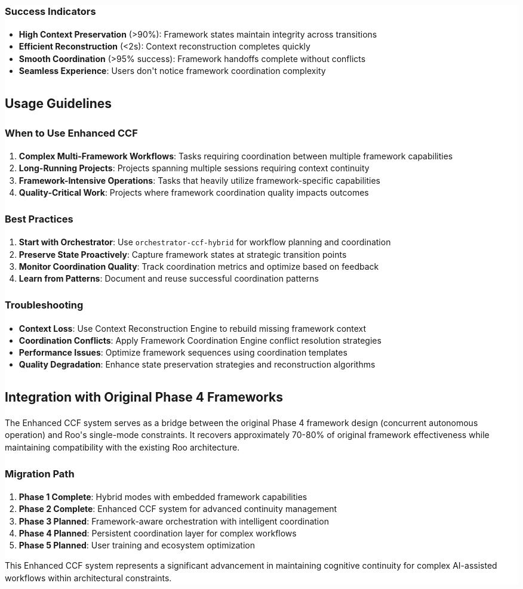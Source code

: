 ### Success Indicators
- **High Context Preservation** (>90%): Framework states maintain integrity across transitions
- **Efficient Reconstruction** (<2s): Context reconstruction completes quickly
- **Smooth Coordination** (>95% success): Framework handoffs complete without conflicts
- **Seamless Experience**: Users don't notice framework coordination complexity

## Usage Guidelines

### When to Use Enhanced CCF
1. **Complex Multi-Framework Workflows**: Tasks requiring coordination between multiple framework capabilities
2. **Long-Running Projects**: Projects spanning multiple sessions requiring context continuity
3. **Framework-Intensive Operations**: Tasks that heavily utilize framework-specific capabilities
4. **Quality-Critical Work**: Projects where framework coordination quality impacts outcomes

### Best Practices
1. **Start with Orchestrator**: Use `orchestrator-ccf-hybrid` for workflow planning and coordination
2. **Preserve State Proactively**: Capture framework states at strategic transition points
3. **Monitor Coordination Quality**: Track coordination metrics and optimize based on feedback
4. **Learn from Patterns**: Document and reuse successful coordination patterns

### Troubleshooting
- **Context Loss**: Use Context Reconstruction Engine to rebuild missing framework context
- **Coordination Conflicts**: Apply Framework Coordination Engine conflict resolution strategies
- **Performance Issues**: Optimize framework sequences using coordination templates
- **Quality Degradation**: Enhance state preservation strategies and reconstruction algorithms

## Integration with Original Phase 4 Frameworks

The Enhanced CCF system serves as a bridge between the original Phase 4 framework design (concurrent autonomous operation) and Roo's single-mode constraints. It recovers approximately 70-80% of original framework effectiveness while maintaining compatibility with the existing Roo architecture.

### Migration Path
1. **Phase 1 Complete**: Hybrid modes with embedded framework capabilities
2. **Phase 2 Complete**: Enhanced CCF system for advanced continuity management  
3. **Phase 3 Planned**: Framework-aware orchestration with intelligent coordination
4. **Phase 4 Planned**: Persistent coordination layer for complex workflows
5. **Phase 5 Planned**: User training and ecosystem optimization

This Enhanced CCF system represents a significant advancement in maintaining cognitive continuity for complex AI-assisted workflows within architectural constraints.